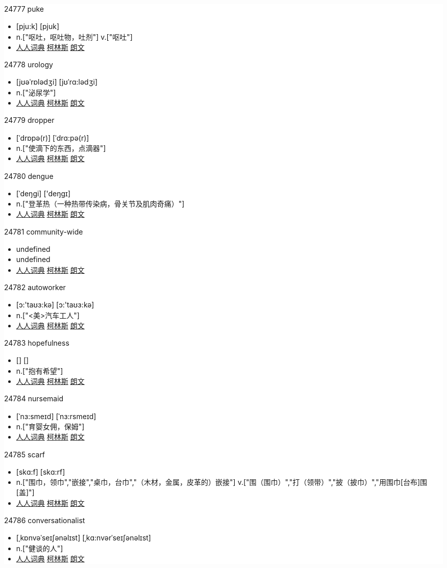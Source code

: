 24777 puke 
- [pju:k]  [pjuk] 
- n.["呕吐，呕吐物，吐剂"]  v.["呕吐"]   
- [人人词典](https://www.91dict.com/words?w=puke) [柯林斯](https://www.collinsdictionary.com/zh/dictionary/english/puke) [朗文](https://www.ldoceonline.com/dictionary/puke) 

24778 urology 
- [jʊəˈrɒlədʒi]  [jʊˈrɑ:lədʒi] 
- n.["泌尿学"]   
- [人人词典](https://www.91dict.com/words?w=urology) [柯林斯](https://www.collinsdictionary.com/zh/dictionary/english/urology) [朗文](https://www.ldoceonline.com/dictionary/urology) 

24779 dropper 
- [ˈdrɒpə(r)]  [ˈdrɑ:pə(r)] 
- n.["使滴下的东西，点滴器"]   
- [人人词典](https://www.91dict.com/words?w=dropper) [柯林斯](https://www.collinsdictionary.com/zh/dictionary/english/dropper) [朗文](https://www.ldoceonline.com/dictionary/dropper) 

24780 dengue 
- [ˈdeŋgi]  ['deŋɡɪ] 
- n.["登革热（一种热带传染病，骨关节及肌肉奇痛）"]   
- [人人词典](https://www.91dict.com/words?w=dengue) [柯林斯](https://www.collinsdictionary.com/zh/dictionary/english/dengue) [朗文](https://www.ldoceonline.com/dictionary/dengue) 

24781 community-wide 
- undefined 
- undefined 
- [人人词典](https://www.91dict.com/words?w=community-wide) [柯林斯](https://www.collinsdictionary.com/zh/dictionary/english/community-wide) [朗文](https://www.ldoceonline.com/dictionary/community-wide) 

24782 autoworker 
- [ɔ:'taʊɜ:kə]  [ɔ:'taʊɜ:kə] 
- n.["<美>汽车工人"]   
- [人人词典](https://www.91dict.com/words?w=autoworker) [柯林斯](https://www.collinsdictionary.com/zh/dictionary/english/autoworker) [朗文](https://www.ldoceonline.com/dictionary/autoworker) 

24783 hopefulness 
- []  [] 
- n.["抱有希望"]   
- [人人词典](https://www.91dict.com/words?w=hopefulness) [柯林斯](https://www.collinsdictionary.com/zh/dictionary/english/hopefulness) [朗文](https://www.ldoceonline.com/dictionary/hopefulness) 

24784 nursemaid 
- [ˈnɜ:smeɪd]  [ˈnɜ:rsmeɪd] 
- n.["育婴女佣，保姆"]   
- [人人词典](https://www.91dict.com/words?w=nursemaid) [柯林斯](https://www.collinsdictionary.com/zh/dictionary/english/nursemaid) [朗文](https://www.ldoceonline.com/dictionary/nursemaid) 

24785 scarf 
- [skɑ:f]  [skɑ:rf] 
- n.["围巾，领巾","嵌接","桌巾，台巾","（木材，金属，皮革的）嵌接"]  v.["围（围巾）","打（领带）","披（披巾）","用围巾[台布]围[盖]"]   
- [人人词典](https://www.91dict.com/words?w=scarf) [柯林斯](https://www.collinsdictionary.com/zh/dictionary/english/scarf) [朗文](https://www.ldoceonline.com/dictionary/scarf) 

24786 conversationalist 
- [ˌkɒnvəˈseɪʃənəlɪst]  [ˌkɑ:nvərˈseɪʃənəlɪst] 
- n.["健谈的人"]   
- [人人词典](https://www.91dict.com/words?w=conversationalist) [柯林斯](https://www.collinsdictionary.com/zh/dictionary/english/conversationalist) [朗文](https://www.ldoceonline.com/dictionary/conversationalist) 
